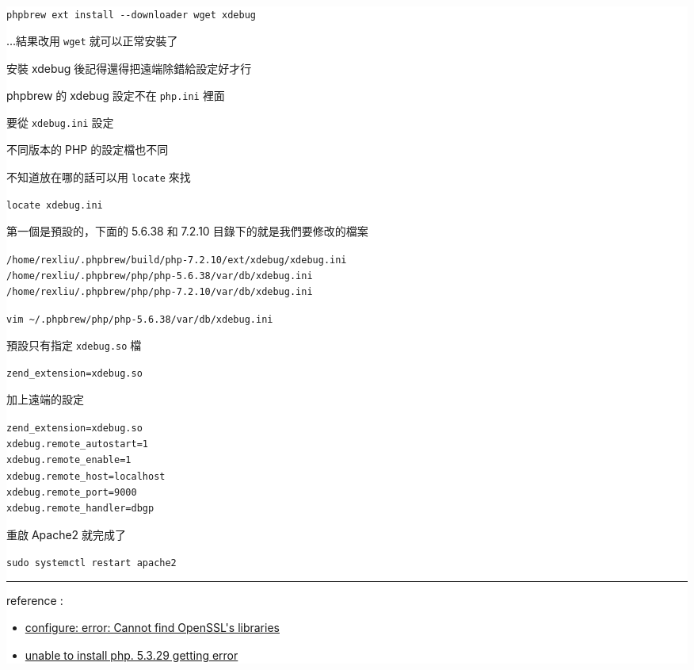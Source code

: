 ```
phpbrew ext install --downloader wget xdebug
```

...結果改用 `wget` 就可以正常安裝了

安裝 xdebug 後記得還得把遠端除錯給設定好才行

phpbrew 的 xdebug 設定不在 `php.ini` 裡面

要從 `xdebug.ini` 設定

不同版本的 PHP 的設定檔也不同

不知道放在哪的話可以用 `locate` 來找

```
locate xdebug.ini
```

第一個是預設的，下面的 5.6.38 和 7.2.10 目錄下的就是我們要修改的檔案

```
/home/rexliu/.phpbrew/build/php-7.2.10/ext/xdebug/xdebug.ini
/home/rexliu/.phpbrew/php/php-5.6.38/var/db/xdebug.ini
/home/rexliu/.phpbrew/php/php-7.2.10/var/db/xdebug.ini
```

```
vim ~/.phpbrew/php/php-5.6.38/var/db/xdebug.ini
```

預設只有指定 `xdebug.so` 檔

```
zend_extension=xdebug.so
```

加上遠端的設定

```
zend_extension=xdebug.so
xdebug.remote_autostart=1
xdebug.remote_enable=1
xdebug.remote_host=localhost
xdebug.remote_port=9000
xdebug.remote_handler=dbgp
```

重啟 Apache2 就完成了

```
sudo systemctl restart apache2
```

---

reference :

* [configure: error: Cannot find OpenSSL's libraries](https://github.com/mongodb/mongo-php-driver/issues/138)

* [unable to install php. 5.3.29 getting error](https://github.com/phpbrew/phpbrew/issues/826#issuecomment-334173596)
